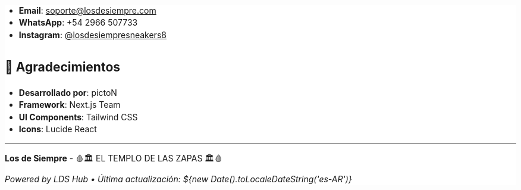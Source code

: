 - **Email**: soporte@losdesiempre.com
- **WhatsApp**: +54 2966 507733
- **Instagram**: [@losdesiempresneakers8](https://www.instagram.com/losdesiempresneakers8)

## 🙏 Agradecimientos

- **Desarrollado por**: pictoN
- **Framework**: Next.js Team
- **UI Components**: Tailwind CSS
- **Icons**: Lucide React

---

**Los de Siempre** - 🩸🏛️ EL TEMPLO DE LAS ZAPAS 🏛️🩸

*Powered by LDS Hub • Última actualización: ${new Date().toLocaleDateString('es-AR')}*
